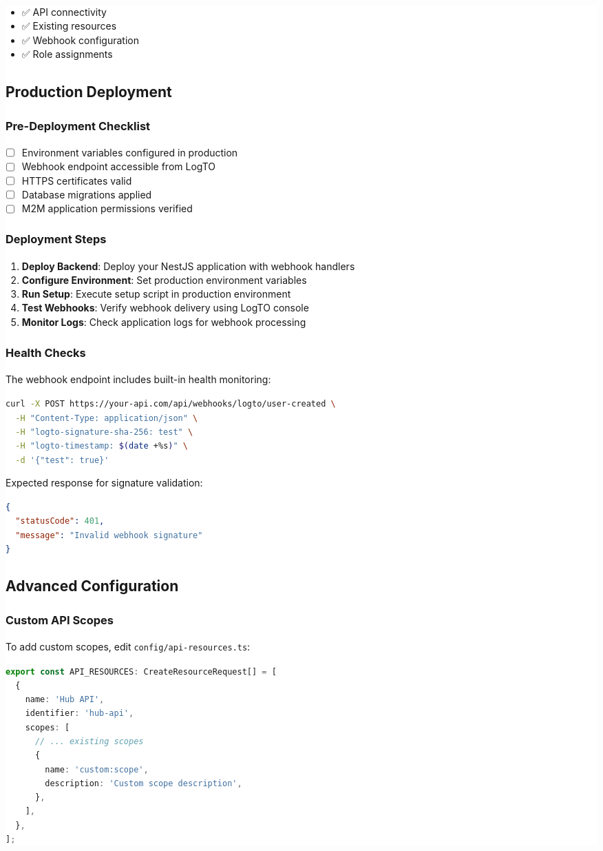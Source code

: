 - ✅ API connectivity
- ✅ Existing resources
- ✅ Webhook configuration
- ✅ Role assignments

## Production Deployment

### Pre-Deployment Checklist

- [ ] Environment variables configured in production
- [ ] Webhook endpoint accessible from LogTO
- [ ] HTTPS certificates valid
- [ ] Database migrations applied
- [ ] M2M application permissions verified

### Deployment Steps

1. **Deploy Backend**: Deploy your NestJS application with webhook handlers
2. **Configure Environment**: Set production environment variables
3. **Run Setup**: Execute setup script in production environment
4. **Test Webhooks**: Verify webhook delivery using LogTO console
5. **Monitor Logs**: Check application logs for webhook processing

### Health Checks

The webhook endpoint includes built-in health monitoring:

```bash
curl -X POST https://your-api.com/api/webhooks/logto/user-created \
  -H "Content-Type: application/json" \
  -H "logto-signature-sha-256: test" \
  -H "logto-timestamp: $(date +%s)" \
  -d '{"test": true}'
```

Expected response for signature validation:

```json
{
  "statusCode": 401,
  "message": "Invalid webhook signature"
}
```

## Advanced Configuration

### Custom API Scopes

To add custom scopes, edit `config/api-resources.ts`:

```typescript
export const API_RESOURCES: CreateResourceRequest[] = [
  {
    name: 'Hub API',
    identifier: 'hub-api',
    scopes: [
      // ... existing scopes
      {
        name: 'custom:scope',
        description: 'Custom scope description',
      },
    ],
  },
];
```
